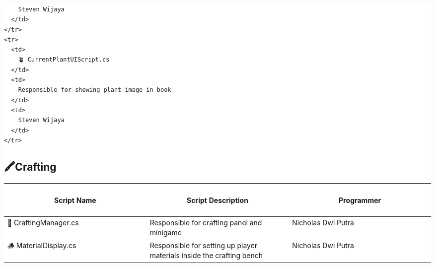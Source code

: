         Steven Wijaya
      </td>
    </tr>
    <tr>
      <td>
        🪴 CurrentPlantUIScript.cs
      </td>
      <td>
        Responsible for showing plant image in book
      </td>
      <td>
        Steven Wijaya
      </td>
    </tr>
  </tbody>
</table>



<table width="100%">
  <thead>
    <tr>
      <h2>
        <a>🖍️Crafting</a>
      </h2>
      <th width="33%">
        <h4>
          <a>Script Name</a>
        </h4>
      </th>
      <th width="33%">
        <h4>
          <a>Script Description</a>
        </h4>
      </th>
      <th width="33%">
        <h4>
          <a>Programmer</a>
        </h4>
      </th>
    </tr>
  </thead>
  <tbody>
    <tr>
      <td>
        🧰 CraftingManager.cs
      </td>
      <td>
        Responsible for crafting panel and minigame
      </td>
      <td>
        Nicholas Dwi Putra
      </td>
    </tr>
    <tr>
      <td>
        🪵 MaterialDisplay.cs
      </td>
      <td>
        Responsible for setting up player materials inside the crafting bench
      </td>
      <td>
        Nicholas Dwi Putra
      </td>
    </tr>